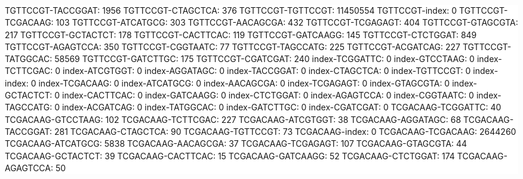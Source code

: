 TGTTCCGT-TACCGGAT: 1956
TGTTCCGT-CTAGCTCA: 376
TGTTCCGT-TGTTCCGT: 11450554
TGTTCCGT-index: 0
TGTTCCGT-TCGACAAG: 103
TGTTCCGT-ATCATGCG: 303
TGTTCCGT-AACAGCGA: 432
TGTTCCGT-TCGAGAGT: 404
TGTTCCGT-GTAGCGTA: 217
TGTTCCGT-GCTACTCT: 178
TGTTCCGT-CACTTCAC: 119
TGTTCCGT-GATCAAGG: 145
TGTTCCGT-CTCTGGAT: 849
TGTTCCGT-AGAGTCCA: 350
TGTTCCGT-CGGTAATC: 77
TGTTCCGT-TAGCCATG: 225
TGTTCCGT-ACGATCAG: 227
TGTTCCGT-TATGGCAC: 58569
TGTTCCGT-GATCTTGC: 175
TGTTCCGT-CGATCGAT: 240
index-TCGGATTC: 0
index-GTCCTAAG: 0
index-TCTTCGAC: 0
index-ATCGTGGT: 0
index-AGGATAGC: 0
index-TACCGGAT: 0
index-CTAGCTCA: 0
index-TGTTCCGT: 0
index-index: 0
index-TCGACAAG: 0
index-ATCATGCG: 0
index-AACAGCGA: 0
index-TCGAGAGT: 0
index-GTAGCGTA: 0
index-GCTACTCT: 0
index-CACTTCAC: 0
index-GATCAAGG: 0
index-CTCTGGAT: 0
index-AGAGTCCA: 0
index-CGGTAATC: 0
index-TAGCCATG: 0
index-ACGATCAG: 0
index-TATGGCAC: 0
index-GATCTTGC: 0
index-CGATCGAT: 0
TCGACAAG-TCGGATTC: 40
TCGACAAG-GTCCTAAG: 102
TCGACAAG-TCTTCGAC: 227
TCGACAAG-ATCGTGGT: 38
TCGACAAG-AGGATAGC: 68
TCGACAAG-TACCGGAT: 281
TCGACAAG-CTAGCTCA: 90
TCGACAAG-TGTTCCGT: 73
TCGACAAG-index: 0
TCGACAAG-TCGACAAG: 2644260
TCGACAAG-ATCATGCG: 5838
TCGACAAG-AACAGCGA: 37
TCGACAAG-TCGAGAGT: 107
TCGACAAG-GTAGCGTA: 44
TCGACAAG-GCTACTCT: 39
TCGACAAG-CACTTCAC: 15
TCGACAAG-GATCAAGG: 52
TCGACAAG-CTCTGGAT: 174
TCGACAAG-AGAGTCCA: 50
